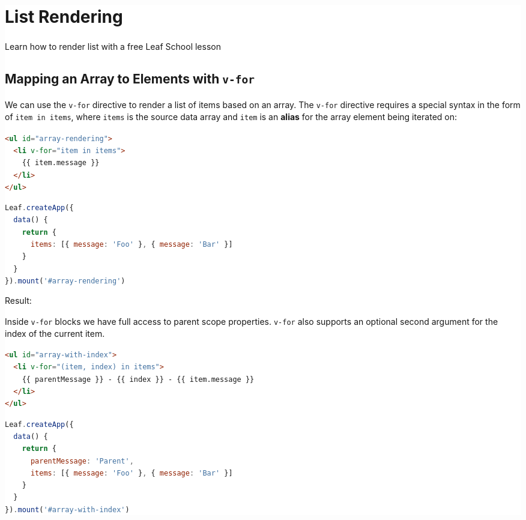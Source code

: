 # List Rendering

<VideoLesson href="https://Leafschool.io/lessons/list-rendering-in-Leaf-3?friend=leafphp" title="Learn how to render lists on Leaf School">Learn how to render list with a free Leaf School lesson</VideoLesson>

## Mapping an Array to Elements with `v-for`

We can use the `v-for` directive to render a list of items based on an array. The `v-for` directive requires a special syntax in the form of `item in items`, where `items` is the source data array and `item` is an **alias** for the array element being iterated on:

```html
<ul id="array-rendering">
  <li v-for="item in items">
    {{ item.message }}
  </li>
</ul>
```

```js
Leaf.createApp({
  data() {
    return {
      items: [{ message: 'Foo' }, { message: 'Bar' }]
    }
  }
}).mount('#array-rendering')
```

Result:

<common-codepen-snippet title="v-for with Array" slug="VwLGbwa" tab="js,result" :preview="false" />

Inside `v-for` blocks we have full access to parent scope properties. `v-for` also supports an optional second argument for the index of the current item.

```html
<ul id="array-with-index">
  <li v-for="(item, index) in items">
    {{ parentMessage }} - {{ index }} - {{ item.message }}
  </li>
</ul>
```

```js
Leaf.createApp({
  data() {
    return {
      parentMessage: 'Parent',
      items: [{ message: 'Foo' }, { message: 'Bar' }]
    }
  }
}).mount('#array-with-index')
```
